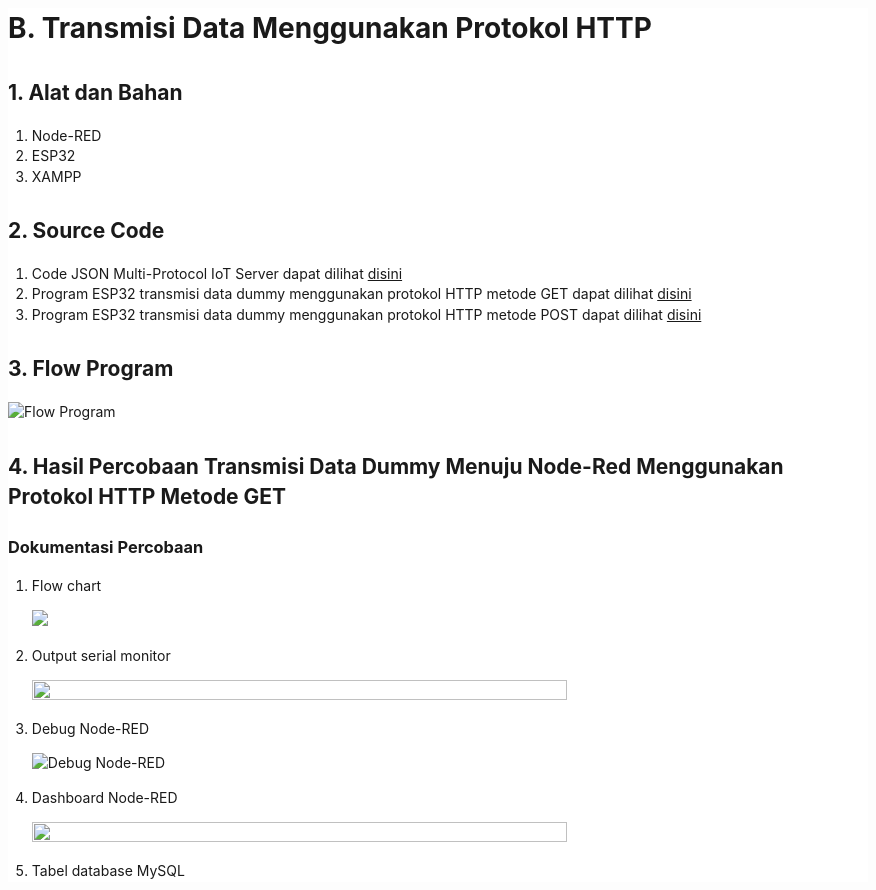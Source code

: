 # B. Transmisi Data Menggunakan Protokol HTTP
   
## 1. Alat dan Bahan
1. Node-RED
2. ESP32
3. XAMPP

## 2. Source Code

1. Code JSON Multi-Protocol IoT Server dapat dilihat <a href="https://github.com/deaprasasti/Jobsheet-Embedded/files/13845062/flow.program.Multi-Protocol.IoT.json">disini</a>
2. Program ESP32 transmisi data dummy menggunakan protokol HTTP metode GET dapat dilihat <a href="https://github.com/deaprasasti/Jobsheet-Embedded/blob/master/Jobsheet%204/B.%20Transmisi%20Data%20Menggunakan%20Protokol%20HTTP/transmisi_data_dummy_keNode-Red_protokol_HTTP_metode_Get/transmisi_data_dummy_keNode-Red_protokol_HTTP_metode_Get.ino">disini</a>
3. Program ESP32 transmisi data dummy menggunakan protokol HTTP metode POST dapat dilihat <a href="https://github.com/ArthZ01/System-Embedded/blob/05864b09d785d0e0f36e0ccaa11523e064d9bc64/Jobsheet%204/B.%20Transmisi%20Data%20Menggunakan%20Protokol%20HTTP/transmisi_data_dummy_ke_Node-Red_protokol_HTTP_metode_POST/transmisi_data_dummy_ke_Node-Red_protokol_HTTP_metode_POST.ino">disini</a>

## 3. Flow Program

![Flow Program](https://github.com/deaprasasti/Jobsheet-Embedded/assets/153251202/5dd1cd58-b2f2-46c3-8fd4-0c4e036c95e4)




## 4. Hasil Percobaan Transmisi Data Dummy Menuju Node-Red Menggunakan Protokol HTTP Metode GET
### Dokumentasi Percobaan

1. Flow chart

   <img src="https://github.com/deaprasasti/Jobsheet-Embedded/assets/153251202/05984489-3d3b-4a5d-9870-7c71758e211b" height=700rem>
   
2. Output serial monitor

   <img src="https://github.com/deaprasasti/Jobsheet-Embedded/assets/153251202/4f555ea0-dc6b-4d3b-90b8-13b0344e1bce" width=80% height=80%>
   
4. Debug Node-RED
   
   ![  Debug Node-RED](https://github.com/deaprasasti/Jobsheet-Embedded/assets/153251202/da65a14d-50d0-43f5-9d92-6556758d8154)


5. Dashboard Node-RED

   <img src="https://github.com/deaprasasti/Jobsheet-Embedded/assets/153251202/708095b1-1482-4663-9964-611b08784f6e" width=80% height=80%>
   
7. Tabel database MySQL
   